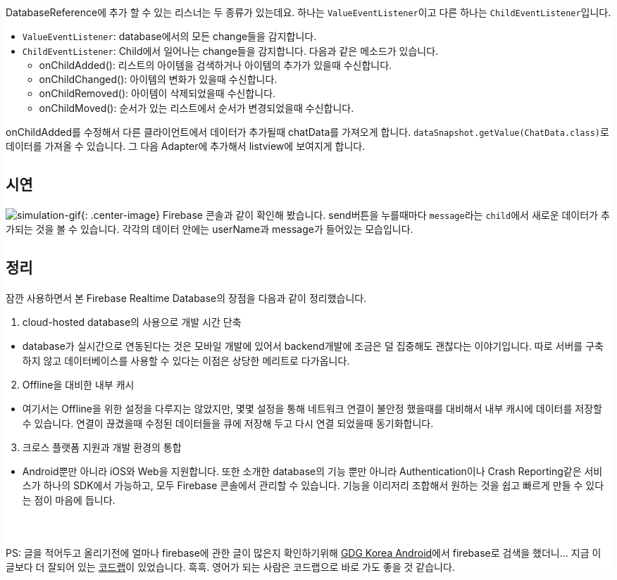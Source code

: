 DatabaseReference에 추가 할 수 있는 리스너는 두 종류가 있는데요. 하나는 `ValueEventListener`이고 다른 하나는 `ChildEventListener`입니다.

* `ValueEventListener`: database에서의 모든 change들을 감지합니다.
* `ChildEventListener`: Child에서 일어나는 change들을 감지합니다. 다음과 같은 메소드가 있습니다.
  * onChildAdded(): 리스트의 아이템을 검색하거나 아이템의 추가가 있을때 수신합니다.
  * onChildChanged(): 아이템의 변화가 있을때 수신합니다.
  * onChildRemoved(): 아이템이 삭제되었을때 수신합니다.
  * onChildMoved(): 순서가 있는 리스트에서 순서가 변경되었을때 수신합니다.

onChildAdded를 수정해서 다른 클라이언트에서 데이터가 추가될때 chatData를 가져오게 합니다. `dataSnapshot.getValue(ChatData.class)`로 데이터를 가져올 수 있습니다. 그 다음 Adapter에 추가해서 listview에 보여지게 합니다.

## 시연
![simulation-gif](https://cloud.githubusercontent.com/assets/4270075/17187712/5bf1c720-5475-11e6-9e89-71abdf654154.gif){: .center-image}
Firebase 콘솔과 같이 확인해 봤습니다. send버튼을 누를때마다 `message`라는 `child`에서 새로운 데이터가 추가되는 것을 볼 수 있습니다. 각각의 데이터 안에는 userName과 message가 들어있는 모습입니다.

## 정리
잠깐 사용하면서 본 Firebase Realtime Database의 장점을 다음과 같이 정리했습니다.

1. cloud-hosted database의 사용으로 개발 시간 단축
 - database가 실시간으로 연동된다는 것은 모바일 개발에 있어서 backend개발에 조금은 덜 집중해도 괜찮다는 이야기입니다. 따로 서버를 구축하지 않고 데이터베이스를 사용할 수 있다는 이점은 상당한 메리트로 다가옵니다.

2. Offline을 대비한 내부 캐시
 - 여기서는 Offline을 위한 설정을 다루지는 않았지만, 몇몇 설정을 통해 네트워크 연결이 불안정 했을때를 대비해서 내부 캐시에 데이터를 저장할 수 있습니다. 연결이 끊겼을때 수정된 데이터들을 큐에 저장해 두고 다시 연결 되었을때 동기화합니다.

3. 크로스 플랫폼 지원과 개발 환경의 통합
 - Android뿐만 아니라 iOS와 Web을 지원합니다. 또한 소개한 database의 기능 뿐만 아니라 Authentication이나 Crash Reporting같은 서비스가 하나의 SDK에서 가능하고, 모두 Firebase 콘솔에서 관리할 수 있습니다. 기능을 이리저리 조합해서 원하는 것을 쉽고 빠르게 만들 수 있다는 점이 마음에 듭니다.


<br/><br/>
PS: 글을 적어두고 올리기전에 얼마나 firebase에 관한 글이 많은지 확인하기위해 [GDG Korea Android][gdg-android-korea]에서 firebase로 검색을 했더니... 지금 이 글보다 더 잘되어 있는 [코드랩][firebase-codelab]이 있었습니다. 흑흑. 영어가 되는 사람은 코드랩으로 바로 가도 좋을 것 같습니다.


[sendbird]: https://sendbird.com/
[firebase]: https://firebase.google.com
[gdg-android-korea]: https://www.facebook.com/groups/gdg.korea.android/
[firebase-codelab]: https://codelabs.developers.google.com/codelabs/firebase-android/
